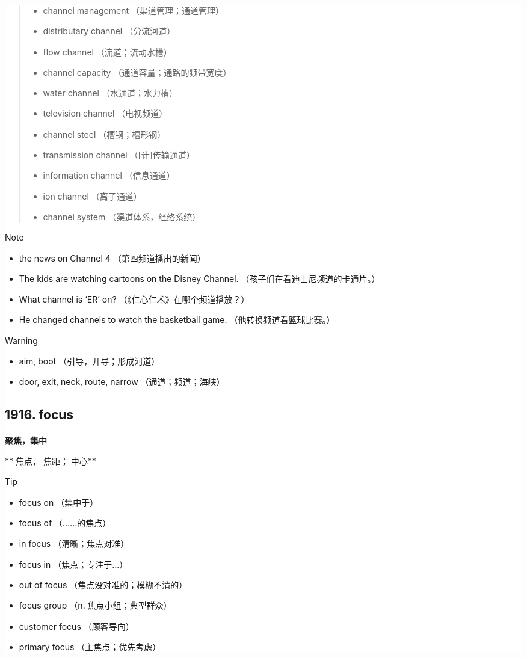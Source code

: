 >
> - channel management （渠道管理；通道管理）
>
> - distributary channel （分流河道）
>
> - flow channel （流道；流动水槽）
>
> - channel capacity （通道容量；通路的频带宽度）
>
> - water channel （水通道；水力槽）
>
> - television channel （电视频道）
>
> - channel steel （槽钢；槽形钢）
>
> - transmission channel （[计]传输通道）
>
> - information channel （信息通道）
>
> - ion channel （离子通道）
>
> - channel system （渠道体系，经络系统）
>

> [!NOTE]
>
> - the news on Channel 4 （第四频道播出的新闻）
>
> - The kids are watching cartoons on the Disney Channel. （孩子们在看迪士尼频道的卡通片。）
>
> - What channel is ‘ER’ on? （《仁心仁术》在哪个频道播放？）
>
> - He changed channels to watch the basketball game. （他转换频道看篮球比赛。）
>

> [!WARNING]
>
> - aim, boot （引导，开导；形成河道）
>
> - door, exit, neck, route, narrow （通道；频道；海峡）
>

## 1916. focus

**聚焦，集中**

** 焦点， 焦距； 中心**

> [!TIP]
>
> - focus on （集中于）
>
> - focus of （……的焦点）
>
> - in focus （清晰；焦点对准）
>
> - focus in （焦点；专注于…）
>
> - out of focus （焦点没对准的；模糊不清的）
>
> - focus group （n. 焦点小组；典型群众）
>
> - customer focus （顾客导向）
>
> - primary focus （主焦点；优先考虑）